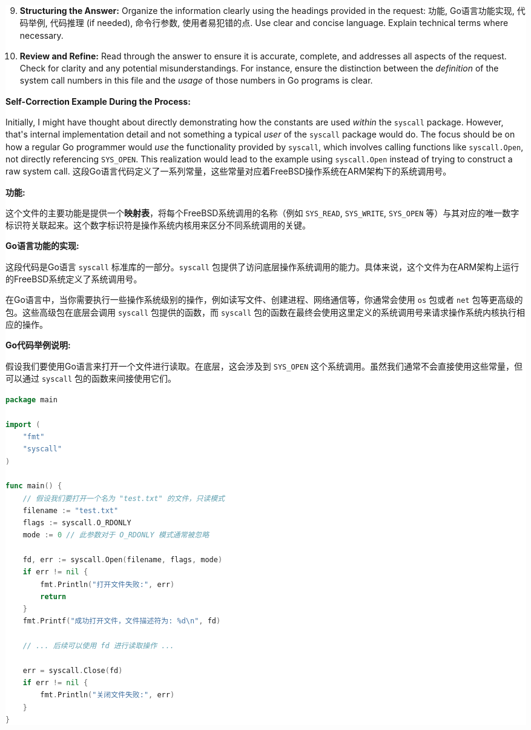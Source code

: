 9. **Structuring the Answer:**  Organize the information clearly using the headings provided in the request: 功能, Go语言功能实现, 代码举例, 代码推理 (if needed), 命令行参数, 使用者易犯错的点. Use clear and concise language. Explain technical terms where necessary.

10. **Review and Refine:**  Read through the answer to ensure it is accurate, complete, and addresses all aspects of the request. Check for clarity and any potential misunderstandings. For instance, ensure the distinction between the *definition* of the system call numbers in this file and the *usage* of those numbers in Go programs is clear.

**Self-Correction Example During the Process:**

Initially, I might have thought about directly demonstrating how the constants are used *within* the `syscall` package. However, that's internal implementation detail and not something a typical *user* of the `syscall` package would do. The focus should be on how a regular Go programmer would *use* the functionality provided by `syscall`, which involves calling functions like `syscall.Open`, not directly referencing `SYS_OPEN`. This realization would lead to the example using `syscall.Open` instead of trying to construct a raw system call.
这段Go语言代码定义了一系列常量，这些常量对应着FreeBSD操作系统在ARM架构下的系统调用号。

**功能:**

这个文件的主要功能是提供一个**映射表**，将每个FreeBSD系统调用的名称（例如 `SYS_READ`, `SYS_WRITE`, `SYS_OPEN` 等）与其对应的唯一数字标识符关联起来。这个数字标识符是操作系统内核用来区分不同系统调用的关键。

**Go语言功能的实现:**

这段代码是Go语言 `syscall` 标准库的一部分。`syscall` 包提供了访问底层操作系统调用的能力。具体来说，这个文件为在ARM架构上运行的FreeBSD系统定义了系统调用号。

在Go语言中，当你需要执行一些操作系统级别的操作，例如读写文件、创建进程、网络通信等，你通常会使用 `os` 包或者 `net` 包等更高级的包。这些高级包在底层会调用 `syscall` 包提供的函数，而 `syscall` 包的函数在最终会使用这里定义的系统调用号来请求操作系统内核执行相应的操作。

**Go代码举例说明:**

假设我们要使用Go语言来打开一个文件进行读取。在底层，这会涉及到 `SYS_OPEN` 这个系统调用。虽然我们通常不会直接使用这些常量，但可以通过 `syscall` 包的函数来间接使用它们。

```go
package main

import (
	"fmt"
	"syscall"
)

func main() {
	// 假设我们要打开一个名为 "test.txt" 的文件，只读模式
	filename := "test.txt"
	flags := syscall.O_RDONLY
	mode := 0 // 此参数对于 O_RDONLY 模式通常被忽略

	fd, err := syscall.Open(filename, flags, mode)
	if err != nil {
		fmt.Println("打开文件失败:", err)
		return
	}
	fmt.Printf("成功打开文件，文件描述符为: %d\n", fd)

	// ... 后续可以使用 fd 进行读取操作 ...

	err = syscall.Close(fd)
	if err != nil {
		fmt.Println("关闭文件失败:", err)
	}
}
```
